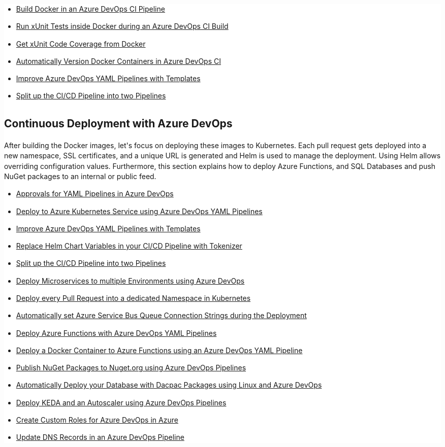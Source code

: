 - [Build Docker in an Azure DevOps CI Pipeline](/build-docker-azure-devops-ci-pipeline)

- [Run xUnit Tests inside Docker during an Azure DevOps CI Build](/run-xUnit-inside-docker-during-ci-build)

- [Get xUnit Code Coverage from Docker](/get-xunit-code-coverage-from-docker)

- [Automatically Version Docker Containers in Azure DevOps CI](/automatically-version-docker-container)

- [Improve Azure DevOps YAML Pipelines with Templates](/improve-azure-devops-pipelines-templates)

- [Split up the CI/CD Pipeline into two Pipelines](/split-up-the-ci-cd-pipeline-into-two-pipelines)

## Continuous Deployment with Azure DevOps

After building the Docker images, let's focus on deploying these images to Kubernetes. Each pull request gets deployed into a new namespace, SSL certificates, and a unique URL is generated and Helm is used to manage the deployment. Using Helm allows overriding configuration values. Furthermore, this section explains how to deploy Azure Functions, and SQL Databases and push NuGet packages to an internal or public feed.

- [Approvals for YAML Pipelines in Azure DevOps](/deployment-approvals-yaml-pipeline)

- [Deploy to Azure Kubernetes Service using Azure DevOps YAML Pipelines](/deploy-kubernetes-azure-devops)

- [Improve Azure DevOps YAML Pipelines with Templates](/improve-azure-devops-pipelines-templates)

- [Replace Helm Chart Variables in your CI/CD Pipeline with Tokenizer](/replace-helm-variables-tokenizer)

- [Split up the CI/CD Pipeline into two Pipelines](/split-up-the-ci-cd-pipeline-into-two-pipelines)

- [Deploy Microservices to multiple Environments using Azure DevOps](/deploy-microservices-to-multiple-environments-azure-devops)

- [Deploy every Pull Request into a dedicated Namespace in Kubernetes](/deploy-every-pull-request-into-dedicated-namespace-in-kubernetes)

- [Automatically set Azure Service Bus Queue Connection Strings during the Deployment](/automatically-set-service-bus-queue-connection-string-during-deployment)

- [Deploy Azure Functions with Azure DevOps YAML Pipelines](/deploy-azure-functions-azure-devops-pipelines)

- [Deploy a Docker Container to Azure Functions using an Azure DevOps YAML Pipeline](/deploy-docker-container-azure-functions)

- [Publish NuGet Packages to Nuget.org using Azure DevOps Pipelines](/azure-devops-publish-nuget)

- [Automatically Deploy your Database with Dacpac Packages using Linux and Azure DevOps](/deploy-dacpac-linux-azure-devops)

- [Deploy KEDA and an Autoscaler using Azure DevOps Pipelines](/deploy-keda-and-autoscaler-using-azure-devops-pipelines)

- [Create Custom Roles for Azure DevOps in Azure](/create-custom-roles-for-azure-devops-in-azure)

- [Update DNS Records in an Azure DevOps Pipeline](/update-dns-records-in-an-azure-devops-pipeline)
